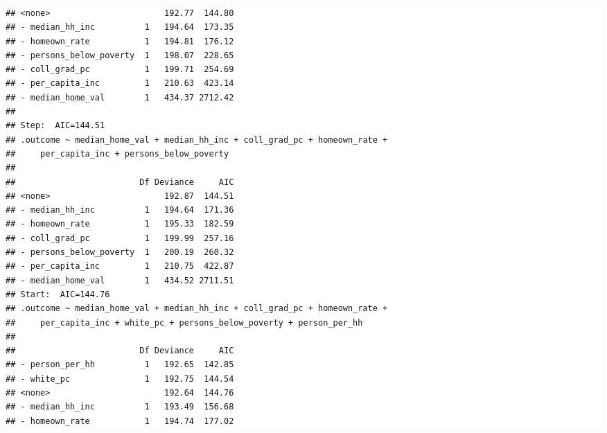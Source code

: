     ## <none>                       192.77  144.80
    ## - median_hh_inc          1   194.64  173.35
    ## - homeown_rate           1   194.81  176.12
    ## - persons_below_poverty  1   198.07  228.65
    ## - coll_grad_pc           1   199.71  254.69
    ## - per_capita_inc         1   210.63  423.14
    ## - median_home_val        1   434.37 2712.42
    ## 
    ## Step:  AIC=144.51
    ## .outcome ~ median_home_val + median_hh_inc + coll_grad_pc + homeown_rate + 
    ##     per_capita_inc + persons_below_poverty
    ## 
    ##                         Df Deviance     AIC
    ## <none>                       192.87  144.51
    ## - median_hh_inc          1   194.64  171.36
    ## - homeown_rate           1   195.33  182.59
    ## - coll_grad_pc           1   199.99  257.16
    ## - persons_below_poverty  1   200.19  260.32
    ## - per_capita_inc         1   210.75  422.87
    ## - median_home_val        1   434.52 2711.51
    ## Start:  AIC=144.76
    ## .outcome ~ median_home_val + median_hh_inc + coll_grad_pc + homeown_rate + 
    ##     per_capita_inc + white_pc + persons_below_poverty + person_per_hh
    ## 
    ##                         Df Deviance     AIC
    ## - person_per_hh          1   192.65  142.85
    ## - white_pc               1   192.75  144.54
    ## <none>                       192.64  144.76
    ## - median_hh_inc          1   193.49  156.68
    ## - homeown_rate           1   194.74  177.02